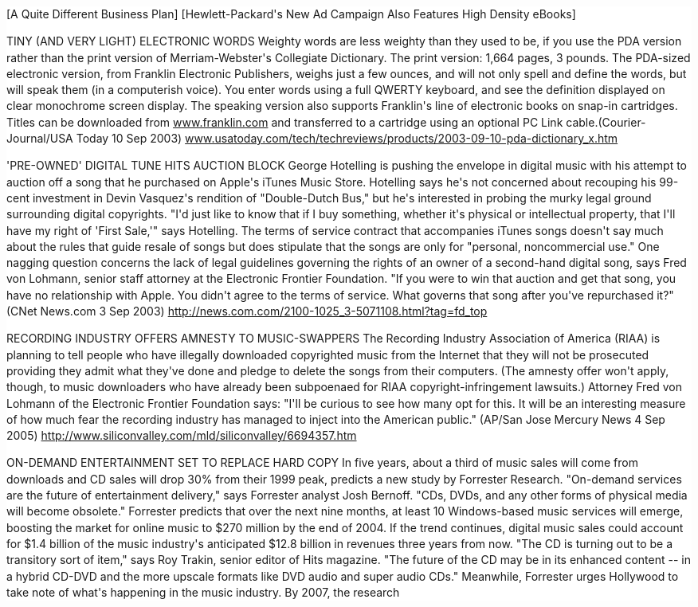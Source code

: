 

[A Quite Different Business Plan]
[Hewlett-Packard's New Ad Campaign Also Features High Density eBooks]

TINY (AND VERY LIGHT) ELECTRONIC WORDS
Weighty words are less weighty than they used to be, if you use the PDA
version rather than the print version of Merriam-Webster's Collegiate
Dictionary. The print version: 1,664 pages, 3 pounds. The PDA-sized
electronic version, from Franklin Electronic Publishers, weighs just a few
ounces, and will not only spell and define the words, but will speak them
(in a computerish voice). You enter words using a full QWERTY keyboard, and
see the definition displayed on clear monochrome screen display. The
speaking version also supports Franklin's line of electronic books on
snap-in cartridges. Titles can be downloaded from www.franklin.com and
transferred to a cartridge using an optional PC Link
cable.(Courier-Journal/USA Today 10 Sep 2003)
www.usatoday.com/tech/techreviews/products/2003-09-10-pda-dictionary_x.htm

'PRE-OWNED' DIGITAL TUNE HITS AUCTION BLOCK
George Hotelling is pushing the envelope in digital music with his attempt
to auction off a song that he purchased on Apple's iTunes Music Store.
Hotelling says he's not concerned about recouping his 99-cent investment in
Devin Vasquez's rendition of "Double-Dutch Bus," but he's interested in
probing the murky legal ground surrounding digital copyrights. "I'd just
like to know that if I buy something, whether it's physical or intellectual
property, that I'll have my right of 'First Sale,'" says Hotelling. The
terms of service contract that accompanies iTunes songs doesn't say much
about the rules that guide resale of songs but does stipulate that the
songs are only for "personal, noncommercial use." One nagging question
concerns the lack of legal guidelines governing the rights of an owner of a
second-hand digital song, says Fred von Lohmann, senior staff attorney at
the Electronic Frontier Foundation. "If you were to win that auction and
get that song, you have no relationship with Apple. You didn't agree to the
terms of service. What governs that song after you've repurchased it?"
(CNet News.com 3 Sep 2003)
http://news.com.com/2100-1025_3-5071108.html?tag=fd_top

RECORDING INDUSTRY OFFERS AMNESTY TO MUSIC-SWAPPERS
The Recording Industry Association of America (RIAA) is planning to tell
people who have illegally downloaded copyrighted music from the Internet
that they will not be prosecuted providing they admit what they've done and
pledge to delete the songs from their computers. (The amnesty offer won't
apply, though, to music downloaders who have already been subpoenaed for
RIAA copyright-infringement lawsuits.) Attorney Fred von Lohmann of the
Electronic Frontier Foundation says: "I'll be curious to see how many opt
for this. It will be an interesting measure of how much fear the recording
industry has managed to inject into the American public."
(AP/San Jose Mercury News 4 Sep 2005)
http://www.siliconvalley.com/mld/siliconvalley/6694357.htm

ON-DEMAND ENTERTAINMENT SET TO REPLACE HARD COPY
In five years, about a third of music sales will come from downloads and CD
sales will drop 30% from their 1999 peak, predicts a new study by Forrester
Research. "On-demand services are the future of entertainment delivery,"
says Forrester analyst Josh Bernoff. "CDs, DVDs, and any other forms of
physical media will become obsolete." Forrester predicts that over the next
nine months, at least 10 Windows-based music services will emerge, boosting
the market for online music to $270 million by the end of 2004. If the
trend continues, digital music sales could account for $1.4 billion of the
music industry's anticipated $12.8 billion in revenues three years from
now. "The CD is turning out to be a transitory sort of item," says Roy
Trakin, senior editor of Hits magazine. "The future of the CD may be in its
enhanced content -- in a hybrid CD-DVD and the more upscale formats like
DVD audio and super audio CDs." Meanwhile, Forrester urges Hollywood to
take note of what's happening in the music industry. By 2007, the research